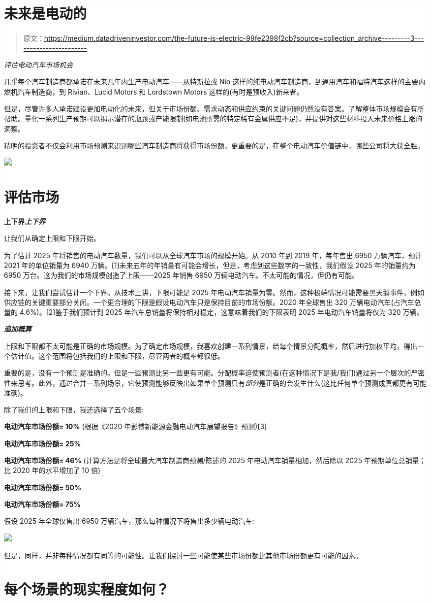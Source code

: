 # 未来是电动的

> 原文：<https://medium.datadriveninvestor.com/the-future-is-electric-99fe2398f2cb?source=collection_archive---------3----------------------->

*评估电动汽车市场机会*

几乎每个汽车制造商都承诺在未来几年内生产电动汽车——从特斯拉或 Nio 这样的纯电动汽车制造商，到通用汽车和福特汽车这样的主要内燃机汽车制造商，到 Rivian、Lucid Motors 和 Lordstown Motors 这样的(有时是预收入)新来者。

但是，尽管许多人承诺建设更加电动化的未来，但关于市场份额、需求动态和供应约束的关键问题仍然没有答案。了解整体市场规模会有所帮助。量化一系列生产预期可以揭示潜在的瓶颈或产能限制(如电池所需的特定稀有金属供应不足)，并提供对这些材料投入未来价格上涨的洞察。

精明的投资者不仅会利用市场预测来识别哪些汽车制造商将获得市场份额，更重要的是，在整个电动汽车价值链中，哪些公司将大获全胜。

![](img/28a4ea00eaa81e5912ac9a1caede2192.png)

# **评估市场**

**上下界*上下界***

让我们从确定上限和下限开始。

为了估计 2025 年将销售的电动汽车数量，我们可以从全球汽车市场的规模开始。从 2010 年到 2019 年，每年售出 6950 万辆汽车，预计 2021 年的单位销量为 6940 万辆。[1]未来五年的年销量有可能会增长，但是，考虑到这些数字的一致性，我们假设 2025 年的销量约为 6950 万台。这为我们的市场规模创造了上限——2025 年销售 6950 万辆电动汽车。不太可能的情况，但仍有可能。

接下来，让我们尝试估计一个下界。从技术上讲，下限可能是 2025 年电动汽车销量为零。然而，这种极端情况可能需要黑天鹅事件，例如供应链的关键重要部分关闭。一个更合理的下限是假设电动汽车只是保持目前的市场份额。2020 年全球售出 320 万辆电动汽车(占汽车总量的 4.6%)。[2]鉴于我们预计到 2025 年汽车总销量将保持相对稳定，这意味着我们的下限表明 2025 年电动汽车销量将仅为 320 万辆。

***追加概算***

上限和下限都不太可能是正确的市场规模。为了确定市场规模，我喜欢创建一系列情景，给每个情景分配概率，然后进行加权平均，得出一个估计值。这个范围将包括我们的上限和下限，尽管两者的概率都很低。

重要的是，没有一个预测是准确的。但是一些预测比另一些更有可能。分配概率迫使预测者(在这种情况下是我/我们)通过另一个层次的严密性来思考。此外，通过合并一系列场景，它使预测能够反映出如果单个预测只有*部分*是正确的会发生什么(这比任何单个预测成真都更有可能准确)。

除了我们的上限和下限，我还选择了五个场景:

**电动汽车市场份额= 10%** (根据《2020 年彭博新能源金融电动汽车展望报告》预测)[3]

**电动汽车市场份额= 25%**

**电动汽车市场份额= 46%** (计算方法是将全球最大汽车制造商预测/陈述的 2025 年电动汽车销量相加，然后除以 2025 年预期单位总销量；比 2020 年的水平增加了 10 倍)

**电动汽车市场份额= 50%**

**电动汽车市场份额= 75%**

假设 2025 年全球仅售出 6950 万辆汽车，那么每种情况下将售出多少辆电动汽车:

![](img/6002a600074f28e3f1b1ab00173cb56b.png)

但是，同样，并非每种情况都有同等的可能性。让我们探讨一些可能使某些市场份额比其他市场份额更有可能的因素。

# **每个场景的现实程度如何？**

